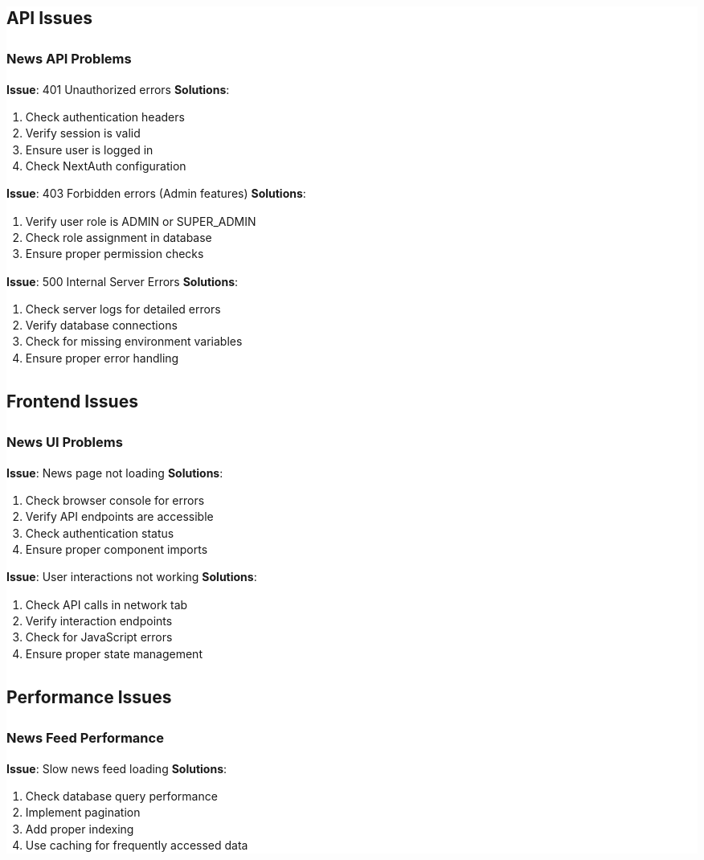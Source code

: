 ## API Issues

### News API Problems

**Issue**: 401 Unauthorized errors
**Solutions**:
1. Check authentication headers
2. Verify session is valid
3. Ensure user is logged in
4. Check NextAuth configuration

**Issue**: 403 Forbidden errors (Admin features)
**Solutions**:
1. Verify user role is ADMIN or SUPER_ADMIN
2. Check role assignment in database
3. Ensure proper permission checks

**Issue**: 500 Internal Server Errors
**Solutions**:
1. Check server logs for detailed errors
2. Verify database connections
3. Check for missing environment variables
4. Ensure proper error handling

## Frontend Issues

### News UI Problems

**Issue**: News page not loading
**Solutions**:
1. Check browser console for errors
2. Verify API endpoints are accessible
3. Check authentication status
4. Ensure proper component imports

**Issue**: User interactions not working
**Solutions**:
1. Check API calls in network tab
2. Verify interaction endpoints
3. Check for JavaScript errors
4. Ensure proper state management

## Performance Issues

### News Feed Performance

**Issue**: Slow news feed loading
**Solutions**:
1. Check database query performance
2. Implement pagination
3. Add proper indexing
4. Use caching for frequently accessed data
